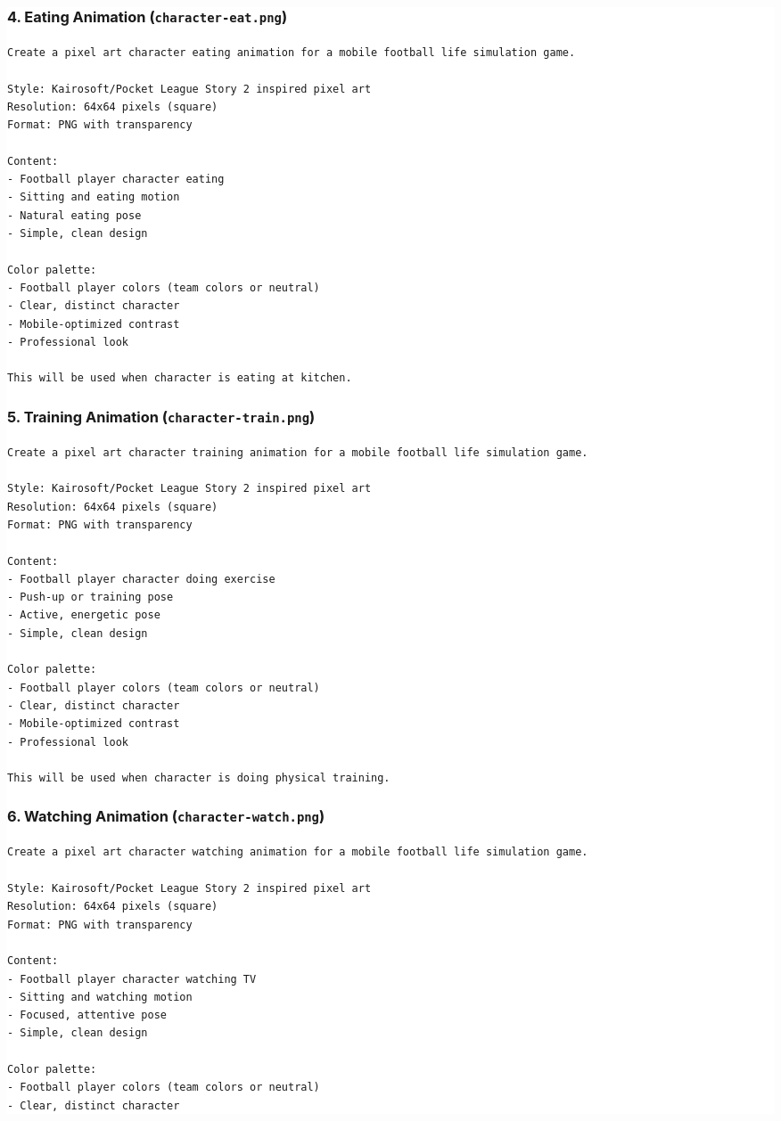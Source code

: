 ### **4. Eating Animation (`character-eat.png`)**
```
Create a pixel art character eating animation for a mobile football life simulation game.

Style: Kairosoft/Pocket League Story 2 inspired pixel art
Resolution: 64x64 pixels (square)
Format: PNG with transparency

Content:
- Football player character eating
- Sitting and eating motion
- Natural eating pose
- Simple, clean design

Color palette:
- Football player colors (team colors or neutral)
- Clear, distinct character
- Mobile-optimized contrast
- Professional look

This will be used when character is eating at kitchen.
```

### **5. Training Animation (`character-train.png`)**
```
Create a pixel art character training animation for a mobile football life simulation game.

Style: Kairosoft/Pocket League Story 2 inspired pixel art
Resolution: 64x64 pixels (square)
Format: PNG with transparency

Content:
- Football player character doing exercise
- Push-up or training pose
- Active, energetic pose
- Simple, clean design

Color palette:
- Football player colors (team colors or neutral)
- Clear, distinct character
- Mobile-optimized contrast
- Professional look

This will be used when character is doing physical training.
```

### **6. Watching Animation (`character-watch.png`)**
```
Create a pixel art character watching animation for a mobile football life simulation game.

Style: Kairosoft/Pocket League Story 2 inspired pixel art
Resolution: 64x64 pixels (square)
Format: PNG with transparency

Content:
- Football player character watching TV
- Sitting and watching motion
- Focused, attentive pose
- Simple, clean design

Color palette:
- Football player colors (team colors or neutral)
- Clear, distinct character
```